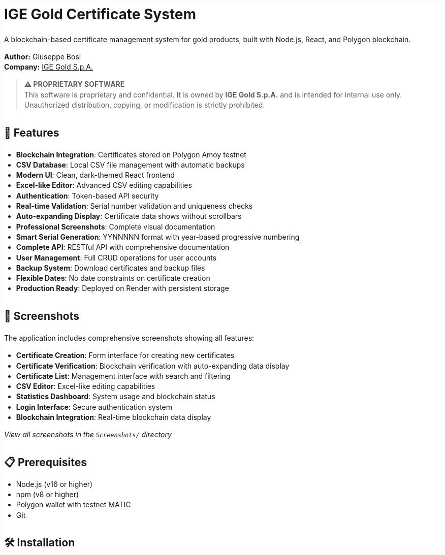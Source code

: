 # IGE Gold Certificate System

A blockchain-based certificate management system for gold products, built with Node.js, React, and Polygon blockchain.

**Author:** Giuseppe Bosi  
**Company:** [IGE Gold S.p.A.](https://www.ige.gold/)

> **⚠️ PROPRIETARY SOFTWARE**  
> This software is proprietary and confidential. It is owned by **IGE Gold S.p.A.** and is intended for internal use only. Unauthorized distribution, copying, or modification is strictly prohibited.

## 🚀 Features

- **Blockchain Integration**: Certificates stored on Polygon Amoy testnet
- **CSV Database**: Local CSV file management with automatic backups
- **Modern UI**: Clean, dark-themed React frontend
- **Excel-like Editor**: Advanced CSV editing capabilities
- **Authentication**: Token-based API security
- **Real-time Validation**: Serial number validation and uniqueness checks
- **Auto-expanding Display**: Certificate data shows without scrollbars
- **Professional Screenshots**: Complete visual documentation
- **Smart Serial Generation**: YYNNNNN format with year-based progressive numbering
- **Complete API**: RESTful API with comprehensive documentation
- **User Management**: Full CRUD operations for user accounts
- **Backup System**: Download certificates and backup files
- **Flexible Dates**: No date constraints on certificate creation
- **Production Ready**: Deployed on Render with persistent storage

## 📸 Screenshots

The application includes comprehensive screenshots showing all features:

- **Certificate Creation**: Form interface for creating new certificates
- **Certificate Verification**: Blockchain verification with auto-expanding data display
- **Certificate List**: Management interface with search and filtering
- **CSV Editor**: Excel-like editing capabilities
- **Statistics Dashboard**: System usage and blockchain status
- **Login Interface**: Secure authentication system
- **Blockchain Integration**: Real-time blockchain data display

*View all screenshots in the `Screenshots/` directory*

## 📋 Prerequisites

- Node.js (v16 or higher)
- npm (v8 or higher)
- Polygon wallet with testnet MATIC
- Git

## 🛠️ Installation
